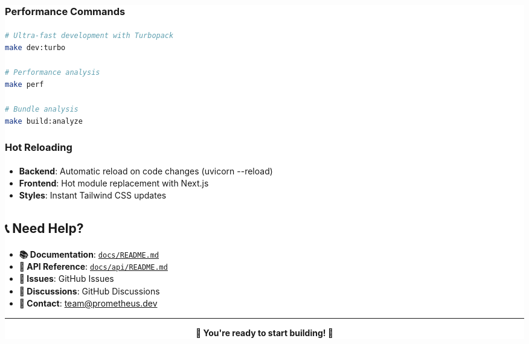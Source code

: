 ### Performance Commands
```bash
# Ultra-fast development with Turbopack
make dev:turbo

# Performance analysis
make perf

# Bundle analysis
make build:analyze
```

### Hot Reloading
- **Backend**: Automatic reload on code changes (uvicorn --reload)
- **Frontend**: Hot module replacement with Next.js
- **Styles**: Instant Tailwind CSS updates

## 📞 Need Help?

- **📚 Documentation**: [`docs/README.md`](../README.md)
- **🔌 API Reference**: [`docs/api/README.md`](../api/README.md)
- **🐛 Issues**: GitHub Issues
- **💬 Discussions**: GitHub Discussions
- **📧 Contact**: team@prometheus.dev

---

<div align="center">
  <b>🎉 You're ready to start building! 🎉</b>
</div>
